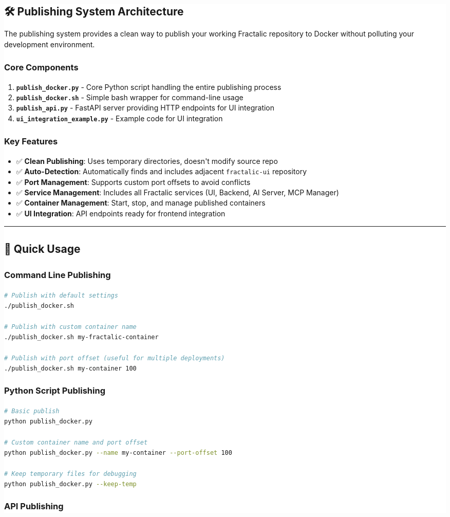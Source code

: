 
## 🛠 Publishing System Architecture

The publishing system provides a clean way to publish your working Fractalic repository to Docker without polluting your development environment.

### Core Components

1. **`publish_docker.py`** - Core Python script handling the entire publishing process
2. **`publish_docker.sh`** - Simple bash wrapper for command-line usage
3. **`publish_api.py`** - FastAPI server providing HTTP endpoints for UI integration
4. **`ui_integration_example.py`** - Example code for UI integration

### Key Features

- ✅ **Clean Publishing**: Uses temporary directories, doesn't modify source repo
- ✅ **Auto-Detection**: Automatically finds and includes adjacent `fractalic-ui` repository
- ✅ **Port Management**: Supports custom port offsets to avoid conflicts
- ✅ **Service Management**: Includes all Fractalic services (UI, Backend, AI Server, MCP Manager)
- ✅ **Container Management**: Start, stop, and manage published containers
- ✅ **UI Integration**: API endpoints ready for frontend integration

---

## 🚀 Quick Usage

### Command Line Publishing

```bash
# Publish with default settings
./publish_docker.sh

# Publish with custom container name
./publish_docker.sh my-fractalic-container

# Publish with port offset (useful for multiple deployments)
./publish_docker.sh my-container 100
```

### Python Script Publishing

```bash
# Basic publish
python publish_docker.py

# Custom container name and port offset
python publish_docker.py --name my-container --port-offset 100

# Keep temporary files for debugging
python publish_docker.py --keep-temp
```

### API Publishing
